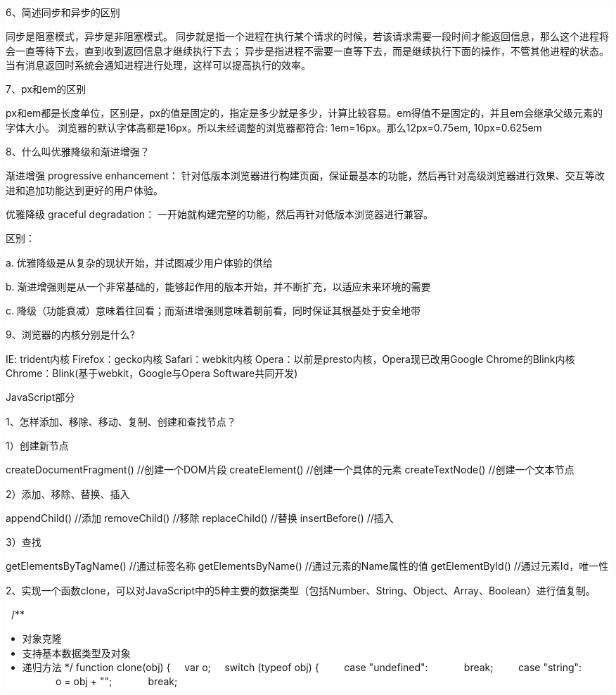 6、简述同步和异步的区别

同步是阻塞模式，异步是非阻塞模式。
同步就是指一个进程在执行某个请求的时候，若该请求需要一段时间才能返回信息，那么这个进程将会一直等待下去，直到收到返回信息才继续执行下去；
异步是指进程不需要一直等下去，而是继续执行下面的操作，不管其他进程的状态。当有消息返回时系统会通知进程进行处理，这样可以提高执行的效率。

7、px和em的区别

px和em都是长度单位，区别是，px的值是固定的，指定是多少就是多少，计算比较容易。em得值不是固定的，并且em会继承父级元素的字体大小。
浏览器的默认字体高都是16px。所以未经调整的浏览器都符合: 1em=16px。那么12px=0.75em, 10px=0.625em

8、什么叫优雅降级和渐进增强？

渐进增强 progressive enhancement：
针对低版本浏览器进行构建页面，保证最基本的功能，然后再针对高级浏览器进行效果、交互等改进和追加功能达到更好的用户体验。

优雅降级 graceful degradation：
一开始就构建完整的功能，然后再针对低版本浏览器进行兼容。

区别：

a. 优雅降级是从复杂的现状开始，并试图减少用户体验的供给

b. 渐进增强则是从一个非常基础的，能够起作用的版本开始，并不断扩充，以适应未来环境的需要

c. 降级（功能衰减）意味着往回看；而渐进增强则意味着朝前看，同时保证其根基处于安全地带

9、浏览器的内核分别是什么?

IE: trident内核
Firefox：gecko内核
Safari：webkit内核
Opera：以前是presto内核，Opera现已改用Google Chrome的Blink内核
Chrome：Blink(基于webkit，Google与Opera Software共同开发)

JavaScript部分

1、怎样添加、移除、移动、复制、创建和查找节点？

1）创建新节点

createDocumentFragment() //创建一个DOM片段
createElement() //创建一个具体的元素
createTextNode() //创建一个文本节点

2）添加、移除、替换、插入

appendChild() //添加
removeChild() //移除
replaceChild() //替换
insertBefore() //插入

3）查找

getElementsByTagName() //通过标签名称
getElementsByName() //通过元素的Name属性的值
getElementById() //通过元素Id，唯一性

2、实现一个函数clone，可以对JavaScript中的5种主要的数据类型（包括Number、String、Object、Array、Boolean）进行值复制。

  /**
 * 对象克隆
 * 支持基本数据类型及对象
 * 递归方法
 */
function clone(obj) {
    var o;
    switch (typeof obj) {
        case "undefined":
            break;
        case "string":
            o = obj + "";
            break;